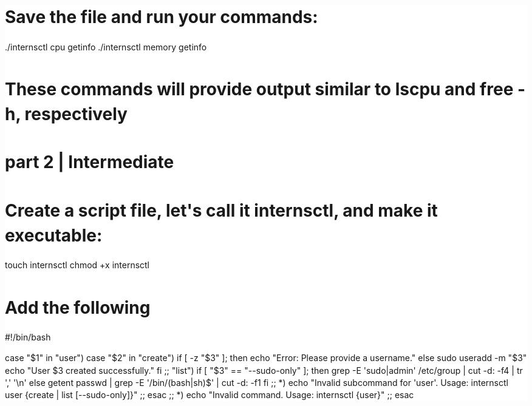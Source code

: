 # Save the file and run your commands:
./internsctl cpu getinfo
./internsctl memory getinfo

# These commands will provide output similar to lscpu and free -h, respectively

# part 2 |  Intermediate

# Create a script file, let's call it internsctl, and make it executable:
touch internsctl
chmod +x internsctl

# Add the following
#!/bin/bash

case "$1" in
    "user")
        case "$2" in
            "create")
                if [ -z "$3" ]; then
                    echo "Error: Please provide a username."
                else
                    sudo useradd -m "$3"
                    echo "User $3 created successfully."
                fi
                ;;
            "list")
                if [ "$3" == "--sudo-only" ]; then
                    grep -E 'sudo|admin' /etc/group | cut -d: -f4 | tr ',' '\n'
                else
                    getent passwd | grep -E '/bin/(bash|sh)$' | cut -d: -f1
                fi
                ;;
            *)
                echo "Invalid subcommand for 'user'. Usage: internsctl user {create <username> | list [--sudo-only]}"
                ;;
        esac
        ;;
    *)
        echo "Invalid command. Usage: internsctl {user}"
        ;;
esac
